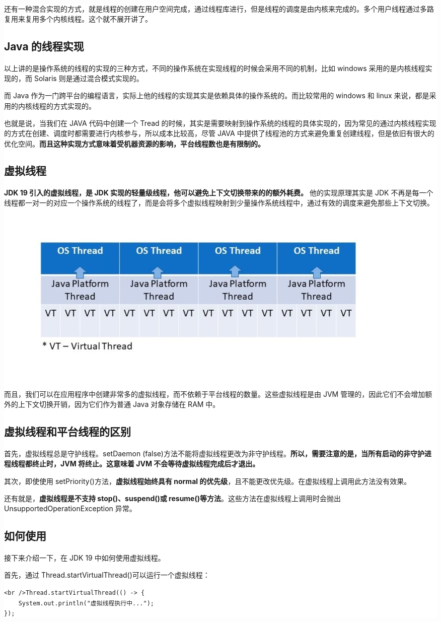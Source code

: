 还有一种混合实现的方式，就是线程的创建在用户空间完成，通过线程库进行，但是线程的调度是由内核来完成的。多个用户线程通过多路复用来复用多个内核线程。这个就不展开讲了。

Java 的线程实现
----------

以上讲的是操作系统的线程的实现的三种方式，不同的操作系统在实现线程的时候会采用不同的机制，比如 windows 采用的是内核线程实现的，而 Solaris 则是通过混合模式实现的。

而 Java 作为一门跨平台的编程语言，实际上他的线程的实现其实是依赖具体的操作系统的。而比较常用的 windows 和 linux 来说，都是采用的内核线程的方式实现的。

也就是说，当我们在 JAVA 代码中创建一个 Tread 的时候，其实是需要映射到操作系统的线程的具体实现的，因为常见的通过内核线程实现的方式在创建、调度时都需要进行内核参与，所以成本比较高，尽管 JAVA 中提供了线程池的方式来避免重复创建线程，但是依旧有很大的优化空间。**而且这种实现方式意味着受机器资源的影响，平台线程数也是有限制的。** 

虚拟线程
----

**JDK 19 引入的虚拟线程，是 JDK 实现的轻量级线程，他可以避免上下文切换带来的的额外耗费。** 他的实现原理其实是 JDK 不再是每一个线程都一对一的对应一个操作系统的线程了，而是会将多个虚拟线程映射到少量操作系统线程中，通过有效的调度来避免那些上下文切换。

![](_assets/Java-Virtual-Threads-768x326-1.jpg)

而且，我们可以在应用程序中创建非常多的虚拟线程，而不依赖于平台线程的数量。这些虚拟线程是由 JVM 管理的，因此它们不会增加额外的上下文切换开销，因为它们作为普通 Java 对象存储在 RAM 中。

虚拟线程和平台线程的区别
------------

首先，虚拟线程总是守护线程。setDaemon (false)方法不能将虚拟线程更改为非守护线程。**所以，需要注意的是，当所有启动的非守护进程线程都终止时，JVM 将终止。这意味着 JVM 不会等待虚拟线程完成后才退出。** 

其次，即使使用 setPriority()方法，**虚拟线程始终具有 normal 的优先级**，且不能更改优先级。在虚拟线程上调用此方法没有效果。

还有就是，**虚拟线程是不支持 stop()、suspend()或 resume()等方法**。这些方法在虚拟线程上调用时会抛出 UnsupportedOperationException 异常。

如何使用
----

接下来介绍一下，在 JDK 19 中如何使用虚拟线程。

首先，通过 Thread.startVirtualThread()可以运行一个虚拟线程：

```
<br />Thread.startVirtualThread(() -> {
    System.out.println("虚拟线程执行中...");
});
```
